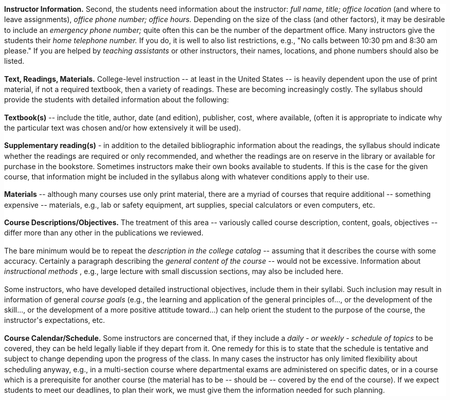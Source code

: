 **Instructor Information.** Second, the students need information about the
instructor: _full name, title; office location_ (and where to leave
assignments), _office phone number; office hours._ Depending on the size of
the class (and other factors), it may be desirable to include an _emergency
phone number;_ quite often this can be the number of the department office.
Many instructors give the students their _home telephone number._ If you do,
it is well to also list restrictions, e.g., "No calls between 10:30 pm and
8:30 am please." If you are helped by _teaching assistants_ or other
instructors, their names, locations, and phone numbers should also be listed.

**Text, Readings, Materials.** College-level instruction -- at least in the
United States -- is heavily dependent upon the use of print material, if not a
required textbook, then a variety of readings. These are becoming increasingly
costly. The syllabus should provide the students with detailed information
about the following:

**Textbook(s)** \-- include the title, author, date (and edition), publisher,
cost, where available, (often it is appropriate to indicate why the particular
text was chosen and/or how extensively it will be used).

**Supplementary reading(s)** \- in addition to the detailed bibliographic
information about the readings, the syllabus should indicate whether the
readings are required or only recommended, and whether the readings are on
reserve in the library or available for purchase in the bookstore. Sometimes
instructors make their own books available to students. If this is the case
for the given course, that information might be included in the syllabus along
with whatever conditions apply to their use.

**Materials** \-- although many courses use only print material, there are a
myriad of courses that require additional -- something expensive -- materials,
e.g., lab or safety equipment, art supplies, special calculators or even
computers, etc.

**Course Descriptions/Objectives.** The treatment of this area -- variously
called course description, content, goals, objectives -- differ more than any
other in the publications we reviewed.

The bare minimum would be to repeat the _description in the college catalog_
\-- assuming that it describes the course with some accuracy. Certainly a
paragraph describing the _general content of the course_ \-- would not be
excessive. Information about _instructional methods_ , e.g., large lecture
with small discussion sections, may also be included here.

Some instructors, who have developed detailed instructional objectives,
include them in their syllabi. Such inclusion may result in information of
general _course goals_ (e.g., the learning and application of the general
principles of..., or the development of the skill..., or the development of a
more positive attitude toward...) can help orient the student to the purpose
of the course, the instructor's expectations, etc.

**Course Calendar/Schedule.** Some instructors are concerned that, if they
include a _daily - or weekly - schedule of topics_ to be covered, they can be
held legally liable if they depart from it. One remedy for this is to state
that the schedule is tentative and subject to change depending upon the
progress of the class. In many cases the instructor has only limited
flexibility about scheduling anyway, e.g., in a multi-section course where
departmental exams are administered on specific dates, or in a course which is
a prerequisite for another course (the material has to be -- should be \--
covered by the end of the course). If we expect students to meet our
deadlines, to plan their work, we must give them the information needed for
such planning.
